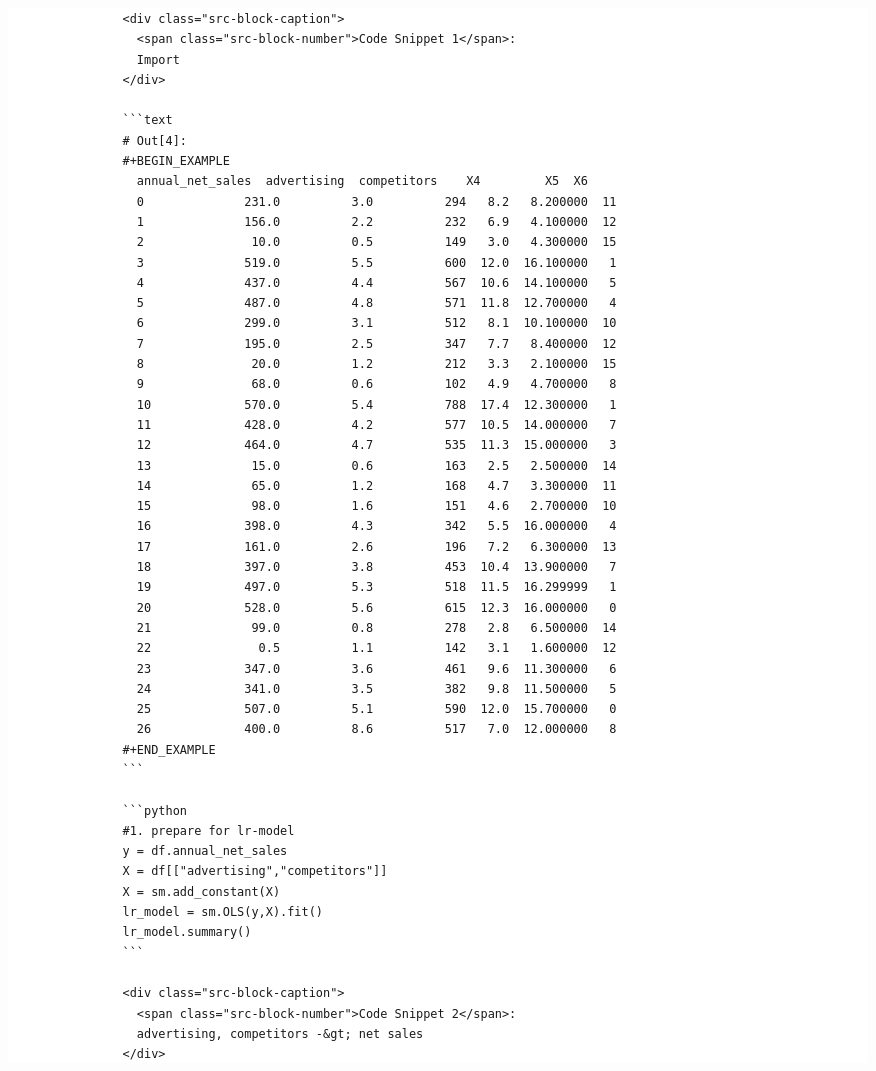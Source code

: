                     <div class="src-block-caption">
                      <span class="src-block-number">Code Snippet 1</span>:
                      Import
                    </div>

                    ```text
                    # Out[4]:
                    #+BEGIN_EXAMPLE
                      annual_net_sales  advertising  competitors    X4         X5  X6
                      0              231.0          3.0          294   8.2   8.200000  11
                      1              156.0          2.2          232   6.9   4.100000  12
                      2               10.0          0.5          149   3.0   4.300000  15
                      3              519.0          5.5          600  12.0  16.100000   1
                      4              437.0          4.4          567  10.6  14.100000   5
                      5              487.0          4.8          571  11.8  12.700000   4
                      6              299.0          3.1          512   8.1  10.100000  10
                      7              195.0          2.5          347   7.7   8.400000  12
                      8               20.0          1.2          212   3.3   2.100000  15
                      9               68.0          0.6          102   4.9   4.700000   8
                      10             570.0          5.4          788  17.4  12.300000   1
                      11             428.0          4.2          577  10.5  14.000000   7
                      12             464.0          4.7          535  11.3  15.000000   3
                      13              15.0          0.6          163   2.5   2.500000  14
                      14              65.0          1.2          168   4.7   3.300000  11
                      15              98.0          1.6          151   4.6   2.700000  10
                      16             398.0          4.3          342   5.5  16.000000   4
                      17             161.0          2.6          196   7.2   6.300000  13
                      18             397.0          3.8          453  10.4  13.900000   7
                      19             497.0          5.3          518  11.5  16.299999   1
                      20             528.0          5.6          615  12.3  16.000000   0
                      21              99.0          0.8          278   2.8   6.500000  14
                      22               0.5          1.1          142   3.1   1.600000  12
                      23             347.0          3.6          461   9.6  11.300000   6
                      24             341.0          3.5          382   9.8  11.500000   5
                      25             507.0          5.1          590  12.0  15.700000   0
                      26             400.0          8.6          517   7.0  12.000000   8
                    #+END_EXAMPLE
                    ```

                    ```python
                    #1. prepare for lr-model
                    y = df.annual_net_sales
                    X = df[["advertising","competitors"]]
                    X = sm.add_constant(X)
                    lr_model = sm.OLS(y,X).fit()
                    lr_model.summary()
                    ```

                    <div class="src-block-caption">
                      <span class="src-block-number">Code Snippet 2</span>:
                      advertising, competitors -&gt; net sales
                    </div>
